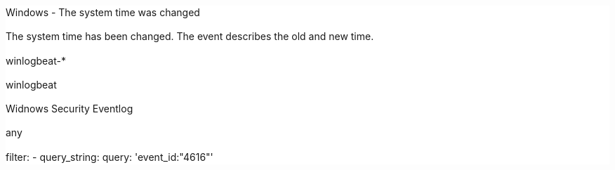 <td><p class="first last">Windows - The system time was changed</p>
</td>
<td><p class="first last">The system time has been changed. The event describes the old and new time.</p>
</td>
<td><p class="first last">winlogbeat-*</p>
</td>
<td><p class="first last">winlogbeat</p>
</td>
<td><p class="first last">Widnows Security Eventlog</p>
</td>
<td><p class="first last">any</p>
</td>
<td><p class="first last">filter:
- query_string:
       query: 'event_id:&quot;4616&quot;'</p>
</td>
</tr>
</tbody>
</table>
